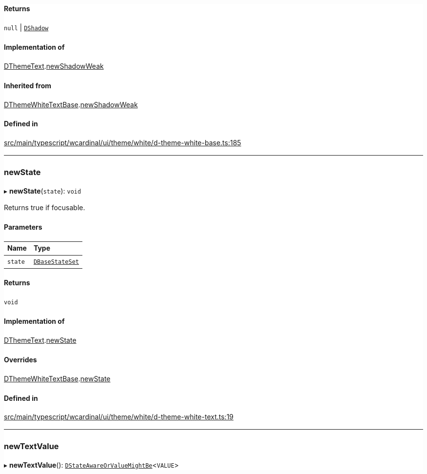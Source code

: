 #### Returns

``null`` \| [`DShadow`](../interfaces/DShadow.md)

#### Implementation of

[DThemeText](../interfaces/DThemeText.md).[newShadowWeak](../interfaces/DThemeText.md#newshadowweak)

#### Inherited from

[DThemeWhiteTextBase](DThemeWhiteTextBase.md).[newShadowWeak](DThemeWhiteTextBase.md#newshadowweak)

#### Defined in

[src/main/typescript/wcardinal/ui/theme/white/d-theme-white-base.ts:185](https://github.com/winter-cardinal/winter-cardinal-ui/blob/v0.179.0/src/main/typescript/wcardinal/ui/theme/white/d-theme-white-base.ts#L185)

___

### newState

▸ **newState**(`state`): `void`

Returns true if focusable.

#### Parameters

| Name | Type |
| :------ | :------ |
| `state` | [`DBaseStateSet`](../interfaces/DBaseStateSet.md) |

#### Returns

`void`

#### Implementation of

[DThemeText](../interfaces/DThemeText.md).[newState](../interfaces/DThemeText.md#newstate)

#### Overrides

[DThemeWhiteTextBase](DThemeWhiteTextBase.md).[newState](DThemeWhiteTextBase.md#newstate)

#### Defined in

[src/main/typescript/wcardinal/ui/theme/white/d-theme-white-text.ts:19](https://github.com/winter-cardinal/winter-cardinal-ui/blob/v0.179.0/src/main/typescript/wcardinal/ui/theme/white/d-theme-white-text.ts#L19)

___

### newTextValue

▸ **newTextValue**(): [`DStateAwareOrValueMightBe`](../index.md#dstateawareorvaluemightbe)<`VALUE`\>
